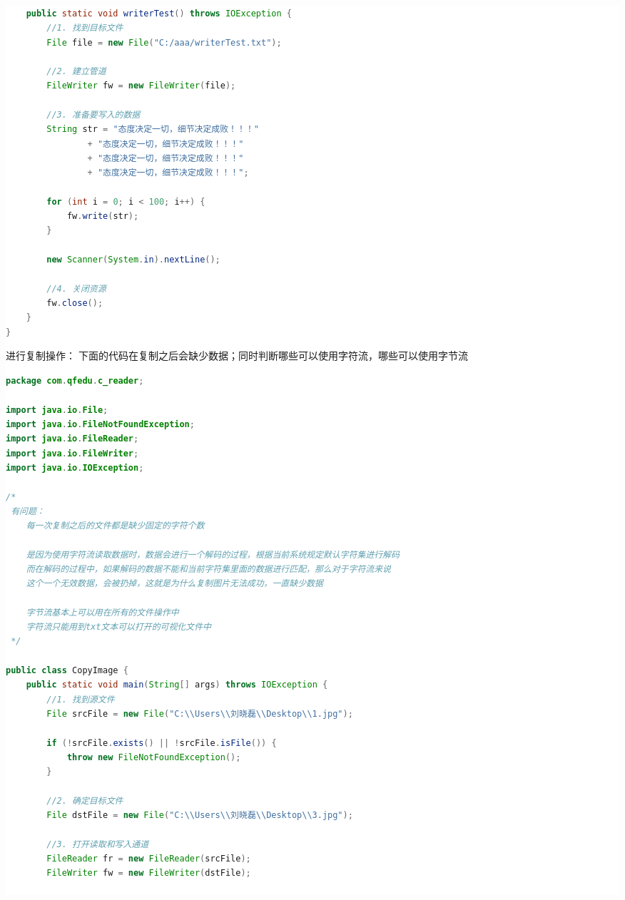 ```java
	public static void writerTest() throws IOException {
		//1. 找到目标文件
		File file = new File("C:/aaa/writerTest.txt");
		
		//2. 建立管道
		FileWriter fw = new FileWriter(file);
		
		//3. 准备要写入的数据
		String str = "态度决定一切，细节决定成败！！！"
				+ "态度决定一切，细节决定成败！！！"
				+ "态度决定一切，细节决定成败！！！"
				+ "态度决定一切，细节决定成败！！！";
		
		for (int i = 0; i < 100; i++) {
			fw.write(str);
		}
		
		new Scanner(System.in).nextLine();
		
		//4. 关闭资源
		fw.close();
	}
}
```

进行复制操作：
下面的代码在复制之后会缺少数据；同时判断哪些可以使用字符流，哪些可以使用字节流
```java
package com.qfedu.c_reader;

import java.io.File;
import java.io.FileNotFoundException;
import java.io.FileReader;
import java.io.FileWriter;
import java.io.IOException;

/*
 有问题：
  	每一次复制之后的文件都是缺少固定的字符个数
  	
  	是因为使用字符流读取数据时，数据会进行一个解码的过程，根据当前系统规定默认字符集进行解码
  	而在解码的过程中，如果解码的数据不能和当前字符集里面的数据进行匹配，那么对于字符流来说
  	这个一个无效数据，会被扔掉，这就是为什么复制图片无法成功，一直缺少数据
  	
  	字节流基本上可以用在所有的文件操作中
  	字符流只能用到txt文本可以打开的可视化文件中
 */

public class CopyImage {
	public static void main(String[] args) throws IOException {
		//1. 找到源文件
		File srcFile = new File("C:\\Users\\刘晓磊\\Desktop\\1.jpg");
		
		if (!srcFile.exists() || !srcFile.isFile()) {
			throw new FileNotFoundException();
		}
		
		//2. 确定目标文件
		File dstFile = new File("C:\\Users\\刘晓磊\\Desktop\\3.jpg");
		
		//3. 打开读取和写入通道
		FileReader fr = new FileReader(srcFile);
		FileWriter fw = new FileWriter(dstFile);
		
```